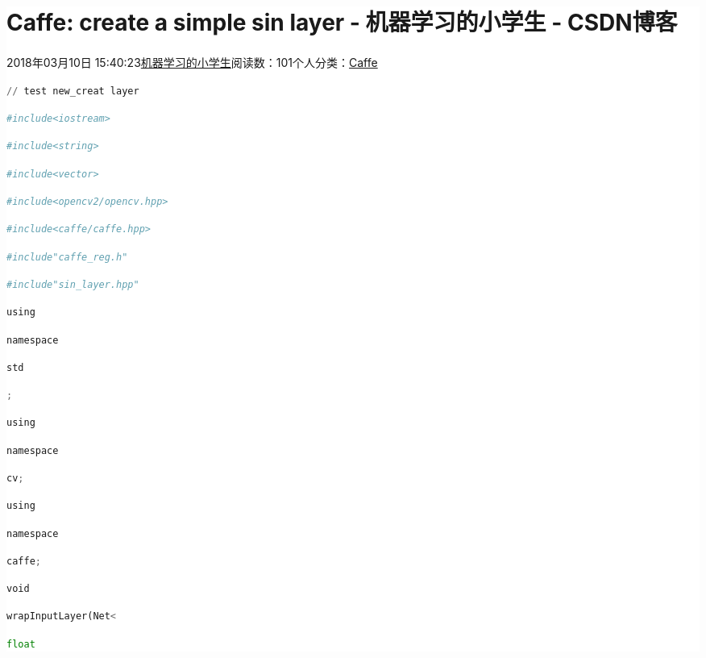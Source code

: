 
# Caffe: create a simple sin layer - 机器学习的小学生 - CSDN博客


2018年03月10日 15:40:23[机器学习的小学生](https://me.csdn.net/xuluhui123)阅读数：101个人分类：[Caffe																](https://blog.csdn.net/xuluhui123/article/category/6777566)



```python
// test new_creat layer
```
```python
#include<iostream>
```
```python
#include<string>
```
```python
#include<vector>
```
```python
#include<opencv2/opencv.hpp>
```
```python
#include<caffe/caffe.hpp>
```
```python
#include"caffe_reg.h"
```
```python
#include"sin_layer.hpp"
```
```python
using
```
```python
namespace
```
```python
std
```
```python
;
```
```python
using
```
```python
namespace
```
```python
cv;
```
```python
using
```
```python
namespace
```
```python
caffe;
```
```python
void
```
```python
wrapInputLayer(Net<
```
```python
float
```
```python
```